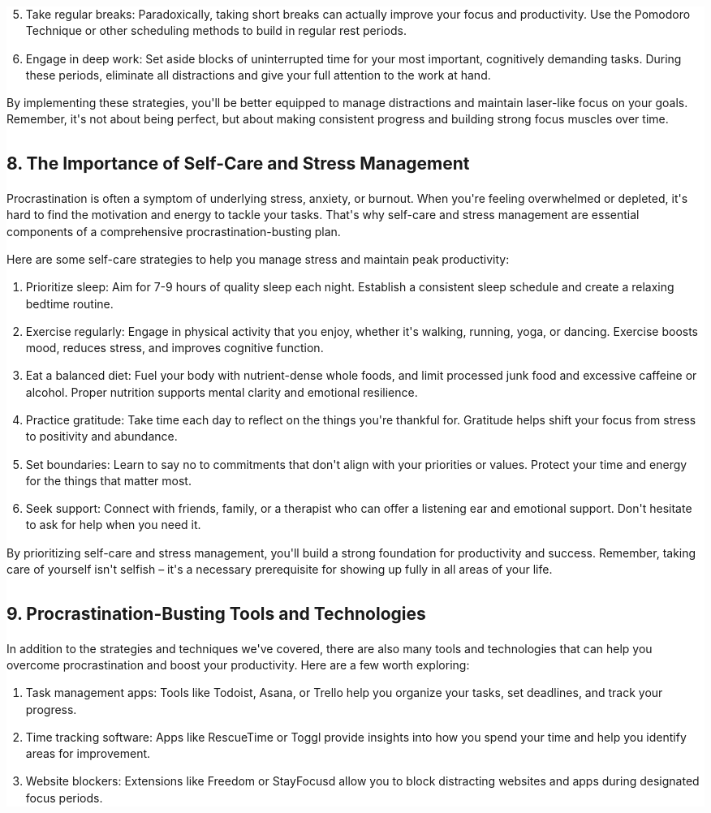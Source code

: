 5. Take regular breaks: Paradoxically, taking short breaks can actually improve your focus and productivity. Use the Pomodoro Technique or other scheduling methods to build in regular rest periods.

6. Engage in deep work: Set aside blocks of uninterrupted time for your most important, cognitively demanding tasks. During these periods, eliminate all distractions and give your full attention to the work at hand.

By implementing these strategies, you'll be better equipped to manage distractions and maintain laser-like focus on your goals. Remember, it's not about being perfect, but about making consistent progress and building strong focus muscles over time.

## 8. The Importance of Self-Care and Stress Management

Procrastination is often a symptom of underlying stress, anxiety, or burnout. When you're feeling overwhelmed or depleted, it's hard to find the motivation and energy to tackle your tasks. That's why self-care and stress management are essential components of a comprehensive procrastination-busting plan.

Here are some self-care strategies to help you manage stress and maintain peak productivity:

1. Prioritize sleep: Aim for 7-9 hours of quality sleep each night. Establish a consistent sleep schedule and create a relaxing bedtime routine.

2. Exercise regularly: Engage in physical activity that you enjoy, whether it's walking, running, yoga, or dancing. Exercise boosts mood, reduces stress, and improves cognitive function.

3. Eat a balanced diet: Fuel your body with nutrient-dense whole foods, and limit processed junk food and excessive caffeine or alcohol. Proper nutrition supports mental clarity and emotional resilience.

4. Practice gratitude: Take time each day to reflect on the things you're thankful for. Gratitude helps shift your focus from stress to positivity and abundance.

5. Set boundaries: Learn to say no to commitments that don't align with your priorities or values. Protect your time and energy for the things that matter most.

6. Seek support: Connect with friends, family, or a therapist who can offer a listening ear and emotional support. Don't hesitate to ask for help when you need it.

By prioritizing self-care and stress management, you'll build a strong foundation for productivity and success. Remember, taking care of yourself isn't selfish – it's a necessary prerequisite for showing up fully in all areas of your life.

## 9. Procrastination-Busting Tools and Technologies

In addition to the strategies and techniques we've covered, there are also many tools and technologies that can help you overcome procrastination and boost your productivity. Here are a few worth exploring:

1. Task management apps: Tools like Todoist, Asana, or Trello help you organize your tasks, set deadlines, and track your progress.

2. Time tracking software: Apps like RescueTime or Toggl provide insights into how you spend your time and help you identify areas for improvement.

3. Website blockers: Extensions like Freedom or StayFocusd allow you to block distracting websites and apps during designated focus periods.
